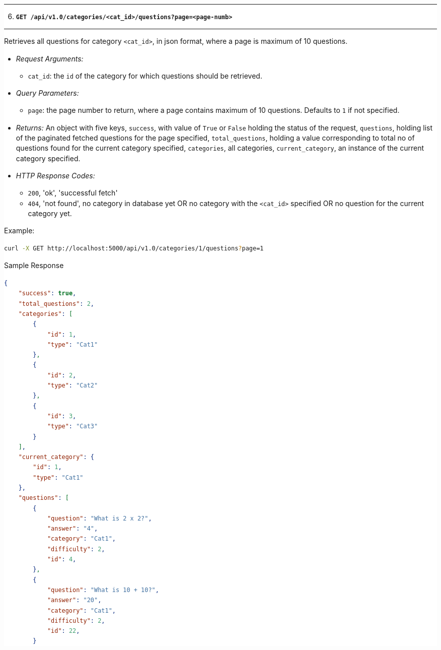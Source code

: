 
-----
6. **`GET /api/v1.0/categories/<cat_id>/questions?page=<page-numb>`**
-----
Retrieves all questions for category `<cat_id>`, in json format, where a page is maximum of 10 questions.
- *Request Arguments:* 
    - `cat_id`: the `id` of the category for which questions should be retrieved.
- *Query Parameters:* 
    - `page`: the page number to return, where a page contains maximum of 10 questions. Defaults to `1` if not specified.

- *Returns:* An object with five keys, `success`, with value of `True` or `False` holding the status of the request, `questions`, holding list of the paginated fetched questions for the page specified, `total_questions`, holding a value corresponding to total no of questions found for the current category specified, `categories`, all categories, `current_category`, an instance of the current category specified.

- *HTTP Response Codes:* 
    - `200`, 'ok', 'successful fetch'
    - `404`, 'not found', no category in database yet OR no category with the `<cat_id>` specified OR no question for the current category yet.

Example:
```bash
curl -X GET http://localhost:5000/api/v1.0/categories/1/questions?page=1
```

Sample Response
```json
{
    "success": true,
    "total_questions": 2,
    "categories": [
        {
            "id": 1,
            "type": "Cat1"
        },
        {
            "id": 2,
            "type": "Cat2"
        },
        {
            "id": 3,
            "type": "Cat3"
        }
    ],
    "current_category": {
        "id": 1,
        "type": "Cat1"
    },
    "questions": [
        {
            "question": "What is 2 x 2?",
            "answer": "4",
            "category": "Cat1",
            "difficulty": 2,
            "id": 4,
        },
        {
            "question": "What is 10 + 10?",
            "answer": "20",
            "category": "Cat1",
            "difficulty": 2,
            "id": 22,
        }
```